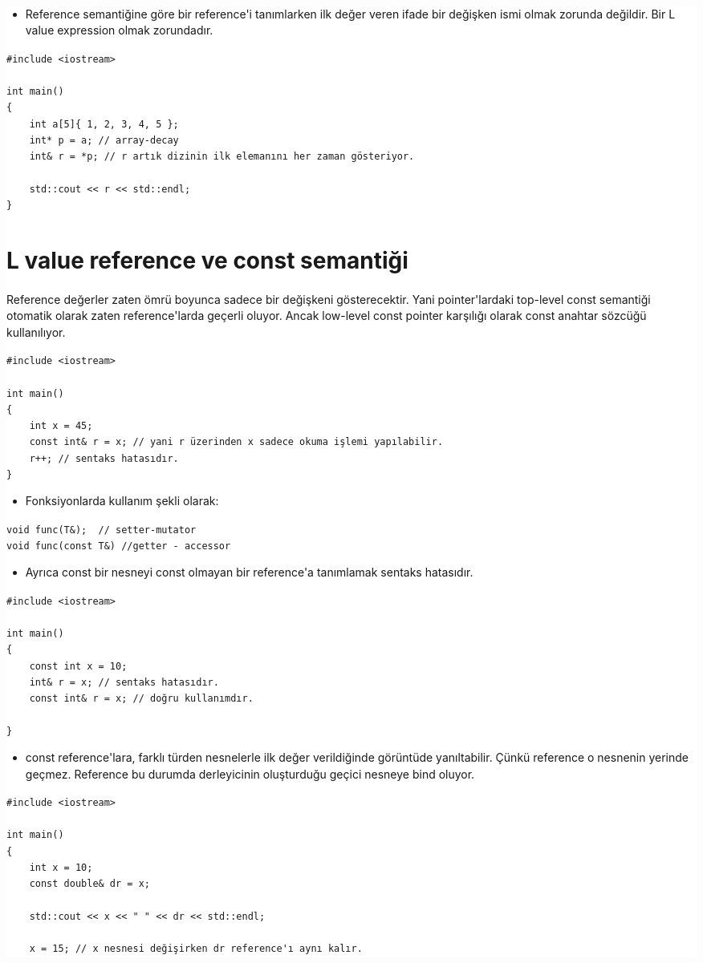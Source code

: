 
- Reference semantiğine göre bir reference'i tanımlarken ilk değer veren ifade bir değişken ismi olmak zorunda değildir. Bir L value expression olmak zorundadır.
```
#include <iostream>

int main()
{
	int a[5]{ 1, 2, 3, 4, 5 };
	int* p = a; // array-decay
	int& r = *p; // r artık dizinin ilk elemanını her zaman gösteriyor.

	std::cout << r << std::endl;
}
```

# L value reference ve const semantiği

Reference değerler zaten ömrü boyunca sadece bir değişkeni gösterecektir. Yani pointer'lardaki top-level const semantiği otomatik
olarak zaten reference'larda geçerli oluyor. Ancak low-level const pointer karşılığı olarak const anahtar sözcüğü kullanılıyor.
```
#include <iostream>

int main()
{
	int x = 45;
	const int& r = x; // yani r üzerinden x sadece okuma işlemi yapılabilir.
	r++; // sentaks hatasıdır.
}
```

- Fonksiyonlarda kullanım şekli olarak:
```
void func(T&);  // setter-mutator
void func(const T&) //getter - accessor
```

- Ayrıca const bir nesneyi const olmayan bir reference'a tanımlamak sentaks hatasıdır.
```
#include <iostream>

int main()
{
	const int x = 10;
	int& r = x; // sentaks hatasıdır.
	const int& r = x; // doğru kullanımdır.
	
}
```


- const reference'lara, farklı türden nesnelerle ilk değer verildiğinde görüntüde yanıltabilir. Çünkü reference o nesnenin yerinde geçmez. Reference bu durumda derleyicinin oluşturduğu
geçici nesneye bind oluyor.
```
#include <iostream>

int main()
{
	int x = 10;
	const double& dr = x;

	std::cout << x << " " << dr << std::endl;

	x = 15; // x nesnesi değişirken dr reference'ı aynı kalır.
```